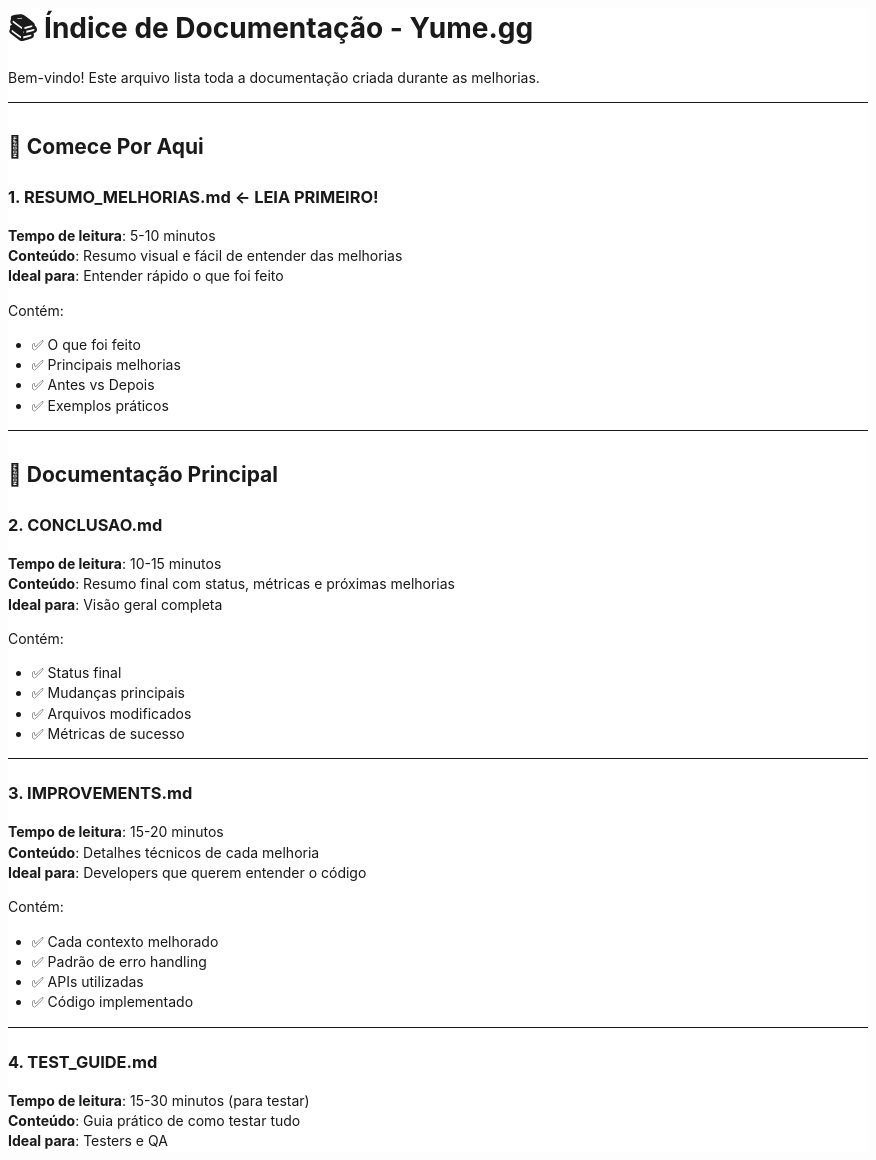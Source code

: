 # 📚 Índice de Documentação - Yume.gg

Bem-vindo! Este arquivo lista toda a documentação criada durante as melhorias.

---

## 🚀 Comece Por Aqui

### 1. **RESUMO_MELHORIAS.md** ← **LEIA PRIMEIRO!**
**Tempo de leitura**: 5-10 minutos  
**Conteúdo**: Resumo visual e fácil de entender das melhorias  
**Ideal para**: Entender rápido o que foi feito  

Contém:
- ✅ O que foi feito
- ✅ Principais melhorias
- ✅ Antes vs Depois
- ✅ Exemplos práticos

---

## 📖 Documentação Principal

### 2. **CONCLUSAO.md**
**Tempo de leitura**: 10-15 minutos  
**Conteúdo**: Resumo final com status, métricas e próximas melhorias  
**Ideal para**: Visão geral completa  

Contém:
- ✅ Status final
- ✅ Mudanças principais
- ✅ Arquivos modificados
- ✅ Métricas de sucesso

---

### 3. **IMPROVEMENTS.md**
**Tempo de leitura**: 15-20 minutos  
**Conteúdo**: Detalhes técnicos de cada melhoria  
**Ideal para**: Developers que querem entender o código  

Contém:
- ✅ Cada contexto melhorado
- ✅ Padrão de erro handling
- ✅ APIs utilizadas
- ✅ Código implementado

---

### 4. **TEST_GUIDE.md**
**Tempo de leitura**: 15-30 minutos (para testar)  
**Conteúdo**: Guia prático de como testar tudo  
**Ideal para**: Testers e QA  
